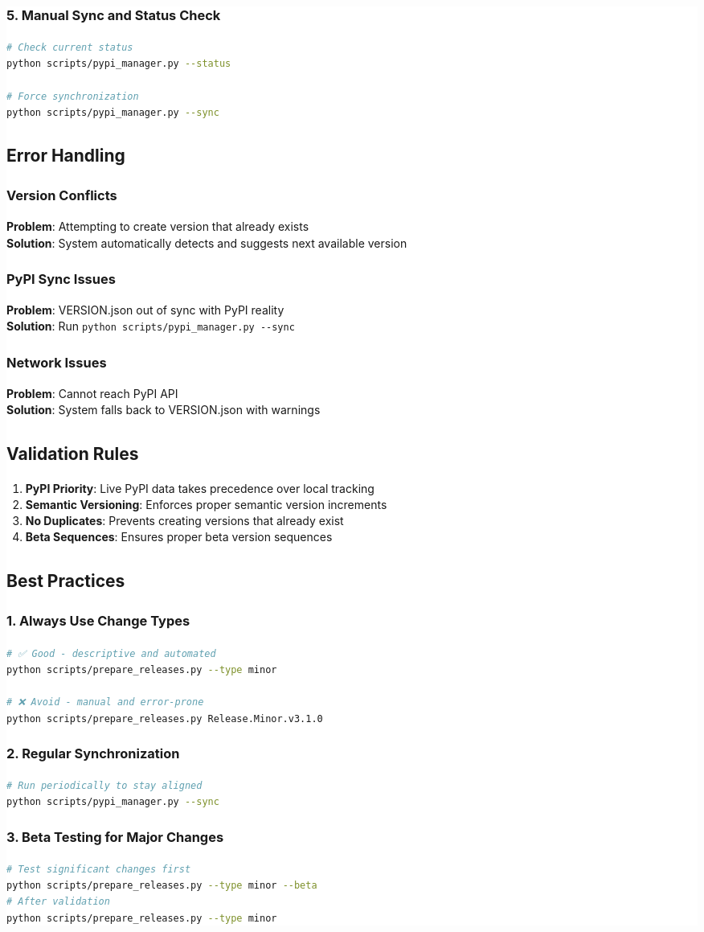 ### 5. Manual Sync and Status Check
```bash
# Check current status
python scripts/pypi_manager.py --status

# Force synchronization
python scripts/pypi_manager.py --sync
```

## Error Handling

### Version Conflicts
**Problem**: Attempting to create version that already exists  
**Solution**: System automatically detects and suggests next available version

### PyPI Sync Issues  
**Problem**: VERSION.json out of sync with PyPI reality  
**Solution**: Run `python scripts/pypi_manager.py --sync`

### Network Issues
**Problem**: Cannot reach PyPI API  
**Solution**: System falls back to VERSION.json with warnings

## Validation Rules

1. **PyPI Priority**: Live PyPI data takes precedence over local tracking
2. **Semantic Versioning**: Enforces proper semantic version increments  
3. **No Duplicates**: Prevents creating versions that already exist
4. **Beta Sequences**: Ensures proper beta version sequences

## Best Practices

### 1. Always Use Change Types
```bash
# ✅ Good - descriptive and automated
python scripts/prepare_releases.py --type minor

# ❌ Avoid - manual and error-prone  
python scripts/prepare_releases.py Release.Minor.v3.1.0
```

### 2. Regular Synchronization
```bash
# Run periodically to stay aligned
python scripts/pypi_manager.py --sync
```

### 3. Beta Testing for Major Changes
```bash
# Test significant changes first
python scripts/prepare_releases.py --type minor --beta
# After validation
python scripts/prepare_releases.py --type minor
```
